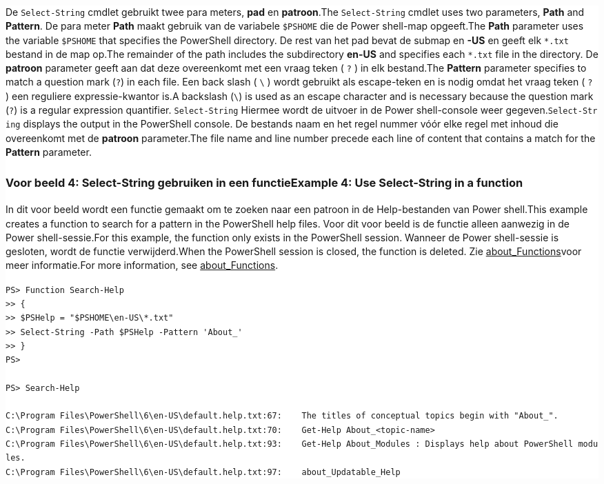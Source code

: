 <span data-ttu-id="99a83-142">De `Select-String` cmdlet gebruikt twee para meters, **pad** en **patroon**.</span><span class="sxs-lookup"><span data-stu-id="99a83-142">The `Select-String` cmdlet uses two parameters, **Path** and **Pattern**.</span></span> <span data-ttu-id="99a83-143">De para meter **Path** maakt gebruik van de variabele `$PSHOME` die de Power shell-map opgeeft.</span><span class="sxs-lookup"><span data-stu-id="99a83-143">The **Path** parameter uses the variable `$PSHOME` that specifies the PowerShell directory.</span></span> <span data-ttu-id="99a83-144">De rest van het pad bevat de submap en **-US** en geeft elk `*.txt` bestand in de map op.</span><span class="sxs-lookup"><span data-stu-id="99a83-144">The remainder of the path includes the subdirectory **en-US** and specifies each `*.txt` file in the directory.</span></span> <span data-ttu-id="99a83-145">De **patroon** parameter geeft aan dat deze overeenkomt met een vraag teken ( `?` ) in elk bestand.</span><span class="sxs-lookup"><span data-stu-id="99a83-145">The **Pattern** parameter specifies to match a question mark (`?`) in each file.</span></span> <span data-ttu-id="99a83-146">Een back slash ( `\` ) wordt gebruikt als escape-teken en is nodig omdat het vraag teken ( `?` ) een reguliere expressie-kwantor is.</span><span class="sxs-lookup"><span data-stu-id="99a83-146">A backslash (`\`) is used as an escape character and is necessary because the question mark (`?`) is a regular expression quantifier.</span></span> <span data-ttu-id="99a83-147">`Select-String` Hiermee wordt de uitvoer in de Power shell-console weer gegeven.</span><span class="sxs-lookup"><span data-stu-id="99a83-147">`Select-String` displays the output in the PowerShell console.</span></span> <span data-ttu-id="99a83-148">De bestands naam en het regel nummer vóór elke regel met inhoud die overeenkomt met de **patroon** parameter.</span><span class="sxs-lookup"><span data-stu-id="99a83-148">The file name and line number precede each line of content that contains a match for the **Pattern** parameter.</span></span>

### <span data-ttu-id="99a83-149">Voor beeld 4: Select-String gebruiken in een functie</span><span class="sxs-lookup"><span data-stu-id="99a83-149">Example 4: Use Select-String in a function</span></span>

<span data-ttu-id="99a83-150">In dit voor beeld wordt een functie gemaakt om te zoeken naar een patroon in de Help-bestanden van Power shell.</span><span class="sxs-lookup"><span data-stu-id="99a83-150">This example creates a function to search for a pattern in the PowerShell help files.</span></span> <span data-ttu-id="99a83-151">Voor dit voor beeld is de functie alleen aanwezig in de Power shell-sessie.</span><span class="sxs-lookup"><span data-stu-id="99a83-151">For this example, the function only exists in the PowerShell session.</span></span> <span data-ttu-id="99a83-152">Wanneer de Power shell-sessie is gesloten, wordt de functie verwijderd.</span><span class="sxs-lookup"><span data-stu-id="99a83-152">When the PowerShell session is closed, the function is deleted.</span></span> <span data-ttu-id="99a83-153">Zie [about_Functions](../Microsoft.PowerShell.Core/About/about_Functions.md)voor meer informatie.</span><span class="sxs-lookup"><span data-stu-id="99a83-153">For more information, see [about_Functions](../Microsoft.PowerShell.Core/About/about_Functions.md).</span></span>

```
PS> Function Search-Help
>> {
>> $PSHelp = "$PSHOME\en-US\*.txt"
>> Select-String -Path $PSHelp -Pattern 'About_'
>> }
PS>

PS> Search-Help

C:\Program Files\PowerShell\6\en-US\default.help.txt:67:    The titles of conceptual topics begin with "About_".
C:\Program Files\PowerShell\6\en-US\default.help.txt:70:    Get-Help About_<topic-name>
C:\Program Files\PowerShell\6\en-US\default.help.txt:93:    Get-Help About_Modules : Displays help about PowerShell modules.
C:\Program Files\PowerShell\6\en-US\default.help.txt:97:    about_Updatable_Help
```
